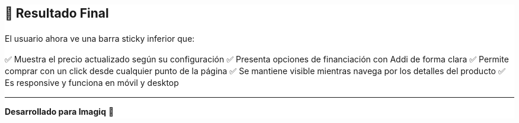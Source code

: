 
## 🎯 Resultado Final

El usuario ahora ve una barra sticky inferior que:

✅ Muestra el precio actualizado según su configuración
✅ Presenta opciones de financiación con Addi de forma clara
✅ Permite comprar con un click desde cualquier punto de la página
✅ Se mantiene visible mientras navega por los detalles del producto
✅ Es responsive y funciona en móvil y desktop

---

**Desarrollado para Imagiq** 🚀
